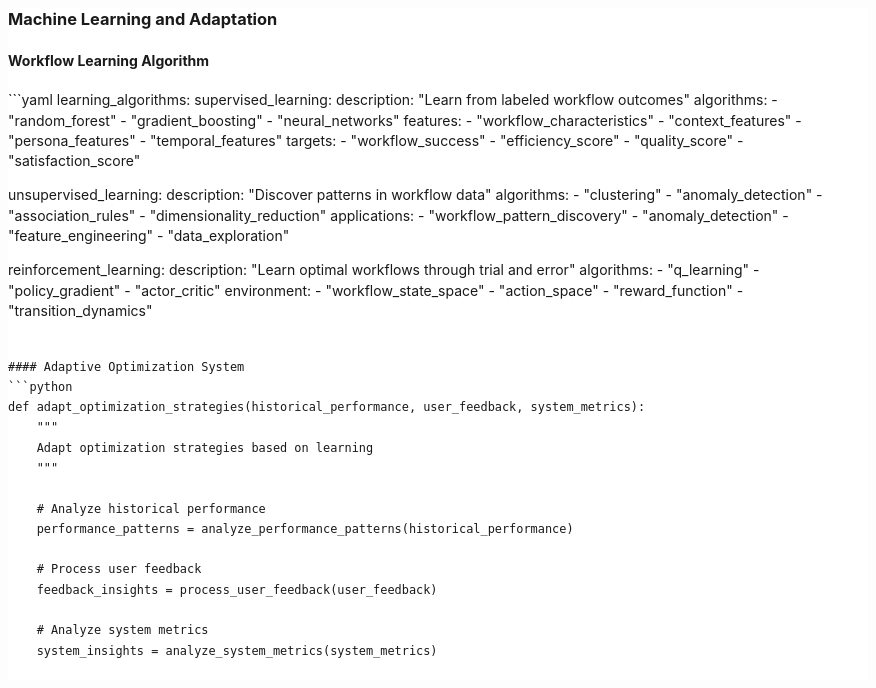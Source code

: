 ###  Machine Learning and Adaptation

#### Workflow Learning Algorithm
\```yaml
learning_algorithms:
  supervised_learning:
    description: "Learn from labeled workflow outcomes"
    algorithms:
      - "random_forest"
      - "gradient_boosting"
      - "neural_networks"
    features:
      - "workflow_characteristics"
      - "context_features"
      - "persona_features"
      - "temporal_features"
    targets:
      - "workflow_success"
      - "efficiency_score"
      - "quality_score"
      - "satisfaction_score"
  
  unsupervised_learning:
    description: "Discover patterns in workflow data"
    algorithms:
      - "clustering"
      - "anomaly_detection"
      - "association_rules"
      - "dimensionality_reduction"
    applications:
      - "workflow_pattern_discovery"
      - "anomaly_detection"
      - "feature_engineering"
      - "data_exploration"
  
  reinforcement_learning:
    description: "Learn optimal workflows through trial and error"
    algorithms:
      - "q_learning"
      - "policy_gradient"
      - "actor_critic"
    environment:
      - "workflow_state_space"
      - "action_space"
      - "reward_function"
      - "transition_dynamics"
```

#### Adaptive Optimization System
```python
def adapt_optimization_strategies(historical_performance, user_feedback, system_metrics):
    """
    Adapt optimization strategies based on learning
    """
    
    # Analyze historical performance
    performance_patterns = analyze_performance_patterns(historical_performance)
    
    # Process user feedback
    feedback_insights = process_user_feedback(user_feedback)
    
    # Analyze system metrics
    system_insights = analyze_system_metrics(system_metrics)
    
```